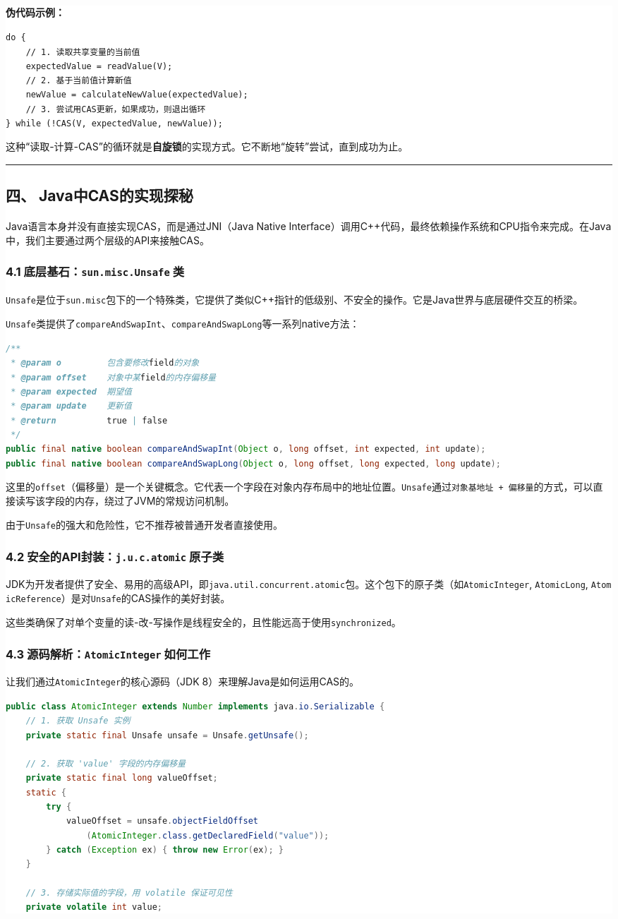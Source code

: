 **伪代码示例：**
```
do {
    // 1. 读取共享变量的当前值
    expectedValue = readValue(V);
    // 2. 基于当前值计算新值
    newValue = calculateNewValue(expectedValue);
    // 3. 尝试用CAS更新，如果成功，则退出循环
} while (!CAS(V, expectedValue, newValue));
```
这种“读取-计算-CAS”的循环就是**自旋锁**的实现方式。它不断地“旋转”尝试，直到成功为止。

---

## 四、 Java中CAS的实现探秘

Java语言本身并没有直接实现CAS，而是通过JNI（Java Native Interface）调用C++代码，最终依赖操作系统和CPU指令来完成。在Java中，我们主要通过两个层级的API来接触CAS。

### 4.1 底层基石：`sun.misc.Unsafe` 类

`Unsafe`是位于`sun.misc`包下的一个特殊类，它提供了类似C++指针的低级别、不安全的操作。它是Java世界与底层硬件交互的桥梁。

`Unsafe`类提供了`compareAndSwapInt`、`compareAndSwapLong`等一系列native方法：

```java
/**
 * @param o         包含要修改field的对象
 * @param offset    对象中某field的内存偏移量
 * @param expected  期望值
 * @param update    更新值
 * @return          true | false
 */
public final native boolean compareAndSwapInt(Object o, long offset, int expected, int update);
public final native boolean compareAndSwapLong(Object o, long offset, long expected, long update);
```
这里的`offset`（偏移量）是一个关键概念。它代表一个字段在对象内存布局中的地址位置。`Unsafe`通过`对象基地址 + 偏移量`的方式，可以直接读写该字段的内存，绕过了JVM的常规访问机制。

由于`Unsafe`的强大和危险性，它不推荐被普通开发者直接使用。

### 4.2 安全的API封装：`j.u.c.atomic` 原子类

JDK为开发者提供了安全、易用的高级API，即`java.util.concurrent.atomic`包。这个包下的原子类（如`AtomicInteger`, `AtomicLong`, `AtomicReference`）是对`Unsafe`的CAS操作的美好封装。

这些类确保了对单个变量的读-改-写操作是线程安全的，且性能远高于使用`synchronized`。

### 4.3 源码解析：`AtomicInteger` 如何工作

让我们通过`AtomicInteger`的核心源码（JDK 8）来理解Java是如何运用CAS的。

```java
public class AtomicInteger extends Number implements java.io.Serializable {
    // 1. 获取 Unsafe 实例
    private static final Unsafe unsafe = Unsafe.getUnsafe();
    
    // 2. 获取 'value' 字段的内存偏移量
    private static final long valueOffset;
    static {
        try {
            valueOffset = unsafe.objectFieldOffset
                (AtomicInteger.class.getDeclaredField("value"));
        } catch (Exception ex) { throw new Error(ex); }
    }

    // 3. 存储实际值的字段，用 volatile 保证可见性
    private volatile int value;
```